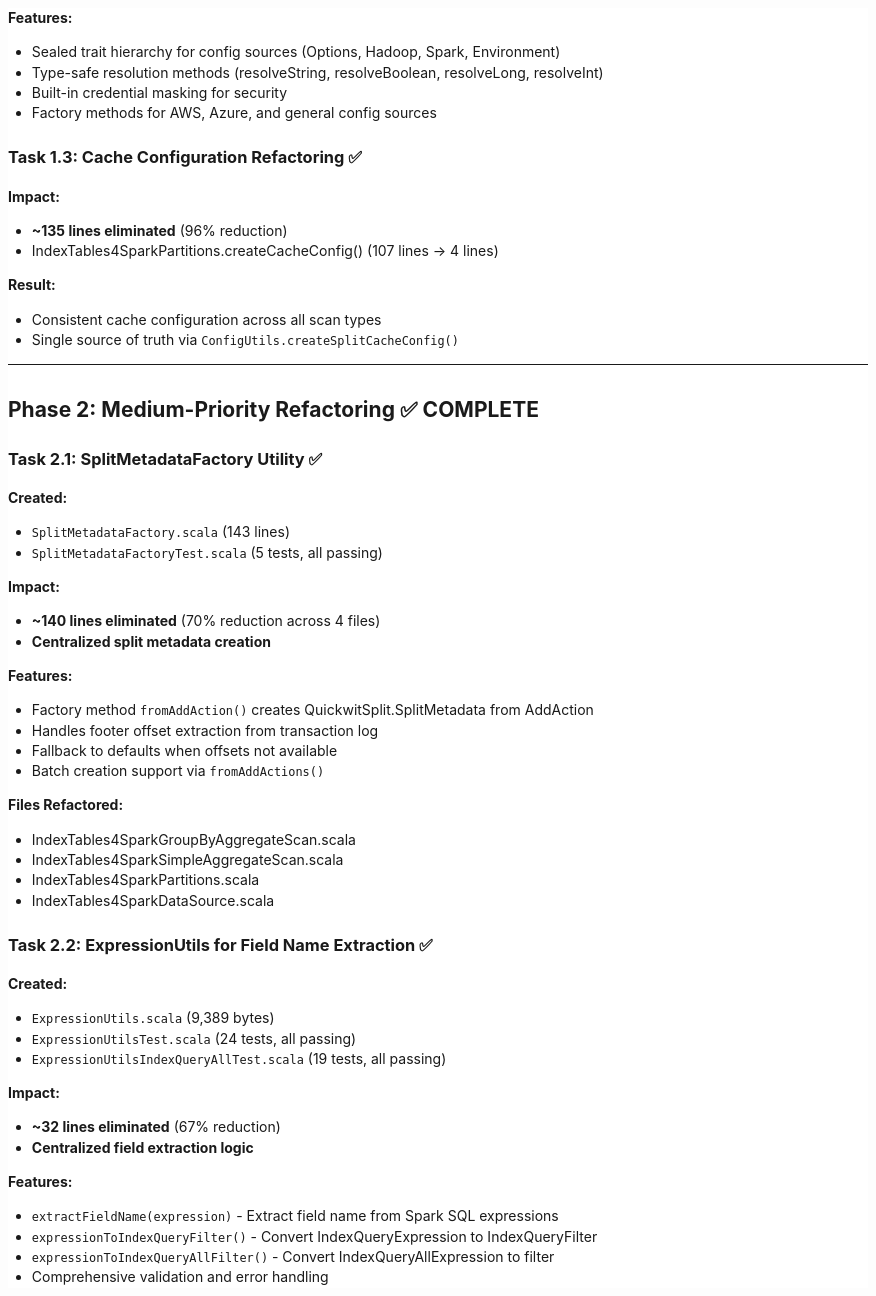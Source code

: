 **Features:**
- Sealed trait hierarchy for config sources (Options, Hadoop, Spark, Environment)
- Type-safe resolution methods (resolveString, resolveBoolean, resolveLong, resolveInt)
- Built-in credential masking for security
- Factory methods for AWS, Azure, and general config sources

### Task 1.3: Cache Configuration Refactoring ✅
**Impact:**
- **~135 lines eliminated** (96% reduction)
- IndexTables4SparkPartitions.createCacheConfig() (107 lines → 4 lines)

**Result:**
- Consistent cache configuration across all scan types
- Single source of truth via `ConfigUtils.createSplitCacheConfig()`

---

## Phase 2: Medium-Priority Refactoring ✅ COMPLETE

### Task 2.1: SplitMetadataFactory Utility ✅
**Created:**
- `SplitMetadataFactory.scala` (143 lines)
- `SplitMetadataFactoryTest.scala` (5 tests, all passing)

**Impact:**
- **~140 lines eliminated** (70% reduction across 4 files)
- **Centralized split metadata creation**

**Features:**
- Factory method `fromAddAction()` creates QuickwitSplit.SplitMetadata from AddAction
- Handles footer offset extraction from transaction log
- Fallback to defaults when offsets not available
- Batch creation support via `fromAddActions()`

**Files Refactored:**
- IndexTables4SparkGroupByAggregateScan.scala
- IndexTables4SparkSimpleAggregateScan.scala
- IndexTables4SparkPartitions.scala
- IndexTables4SparkDataSource.scala

### Task 2.2: ExpressionUtils for Field Name Extraction ✅
**Created:**
- `ExpressionUtils.scala` (9,389 bytes)
- `ExpressionUtilsTest.scala` (24 tests, all passing)
- `ExpressionUtilsIndexQueryAllTest.scala` (19 tests, all passing)

**Impact:**
- **~32 lines eliminated** (67% reduction)
- **Centralized field extraction logic**

**Features:**
- `extractFieldName(expression)` - Extract field name from Spark SQL expressions
- `expressionToIndexQueryFilter()` - Convert IndexQueryExpression to IndexQueryFilter
- `expressionToIndexQueryAllFilter()` - Convert IndexQueryAllExpression to filter
- Comprehensive validation and error handling
